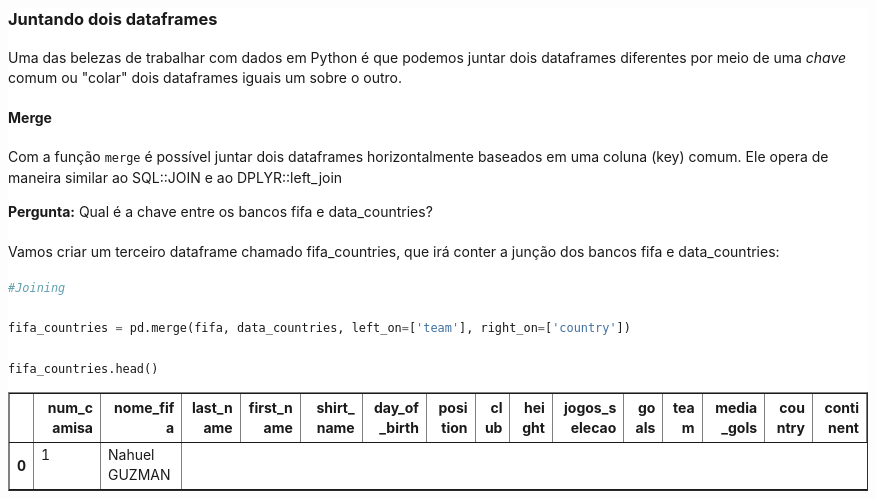 

### Juntando dois dataframes

Uma das belezas de trabalhar com dados em Python é que podemos juntar dois dataframes diferentes por meio de uma *chave* comum ou "colar" dois dataframes iguais um sobre o outro.

#### Merge

Com a função `merge` é possível juntar dois dataframes horizontalmente baseados em uma coluna (key) comum. Ele opera de maneira similar ao SQL::JOIN e ao DPLYR::left_join


**Pergunta:** Qual é a chave entre os bancos fifa e data_countries?
<br><br>
Vamos criar um terceiro dataframe chamado fifa_countries, que irá conter a junção dos bancos fifa e data_countries:


```python
#Joining

fifa_countries = pd.merge(fifa, data_countries, left_on=['team'], right_on=['country'])

fifa_countries.head()
```




<div>
<style scoped>
    .dataframe tbody tr th:only-of-type {
        vertical-align: middle;
    }

    .dataframe tbody tr th {
        vertical-align: top;
    }

    .dataframe thead th {
        text-align: right;
    }
</style>
<table border="1" class="dataframe">
  <thead>
    <tr style="text-align: right;">
      <th></th>
      <th>num_camisa</th>
      <th>nome_fifa</th>
      <th>last_name</th>
      <th>first_name</th>
      <th>shirt_name</th>
      <th>day_of_birth</th>
      <th>position</th>
      <th>club</th>
      <th>height</th>
      <th>jogos_selecao</th>
      <th>goals</th>
      <th>team</th>
      <th>media_gols</th>
      <th>country</th>
      <th>continent</th>
    </tr>
  </thead>
  <tbody>
    <tr>
      <th>0</th>
      <td>1</td>
      <td>Nahuel GUZMAN</td>